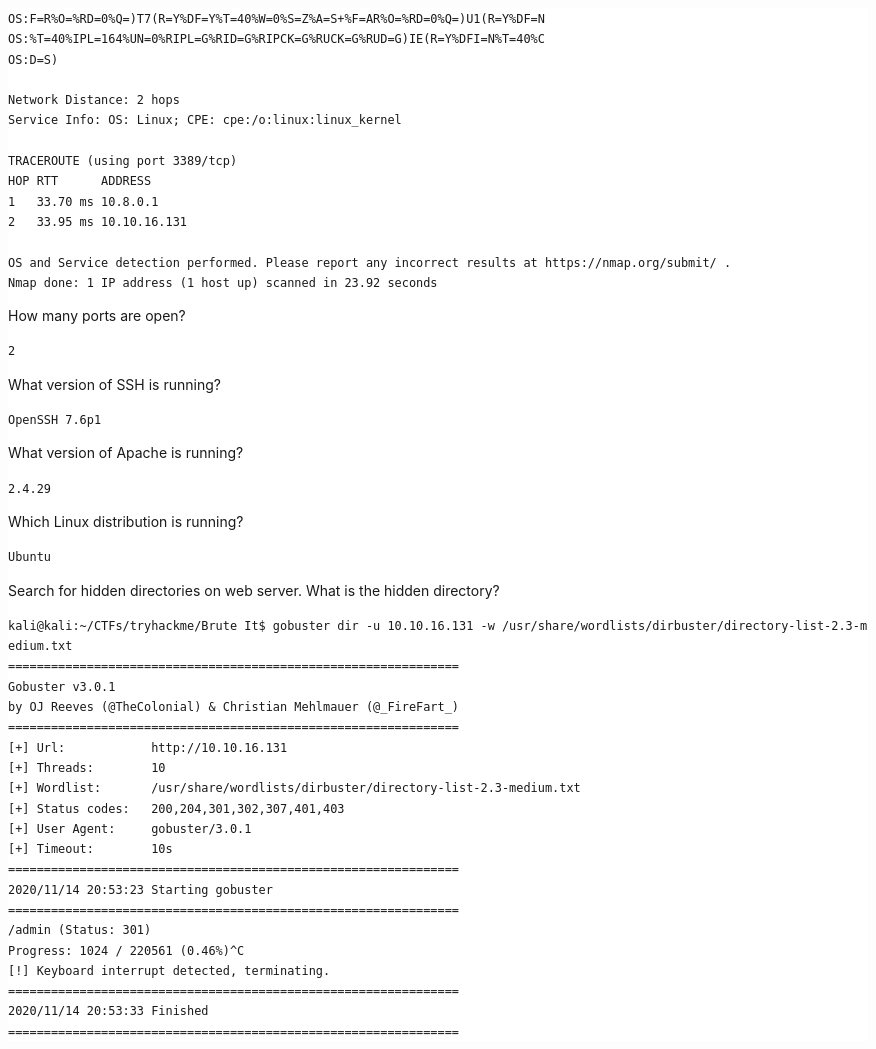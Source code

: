 ```
OS:F=R%O=%RD=0%Q=)T7(R=Y%DF=Y%T=40%W=0%S=Z%A=S+%F=AR%O=%RD=0%Q=)U1(R=Y%DF=N
OS:%T=40%IPL=164%UN=0%RIPL=G%RID=G%RIPCK=G%RUCK=G%RUD=G)IE(R=Y%DFI=N%T=40%C
OS:D=S)

Network Distance: 2 hops
Service Info: OS: Linux; CPE: cpe:/o:linux:linux_kernel

TRACEROUTE (using port 3389/tcp)
HOP RTT      ADDRESS
1   33.70 ms 10.8.0.1
2   33.95 ms 10.10.16.131

OS and Service detection performed. Please report any incorrect results at https://nmap.org/submit/ .
Nmap done: 1 IP address (1 host up) scanned in 23.92 seconds
```

How many ports are open?

`2`

What version of SSH is running?

`OpenSSH 7.6p1`

What version of Apache is running?

`2.4.29`

Which Linux distribution is running?

`Ubuntu`

Search for hidden directories on web server.
What is the hidden directory?

```
kali@kali:~/CTFs/tryhackme/Brute It$ gobuster dir -u 10.10.16.131 -w /usr/share/wordlists/dirbuster/directory-list-2.3-medium.txt
===============================================================
Gobuster v3.0.1
by OJ Reeves (@TheColonial) & Christian Mehlmauer (@_FireFart_)
===============================================================
[+] Url:            http://10.10.16.131
[+] Threads:        10
[+] Wordlist:       /usr/share/wordlists/dirbuster/directory-list-2.3-medium.txt
[+] Status codes:   200,204,301,302,307,401,403
[+] User Agent:     gobuster/3.0.1
[+] Timeout:        10s
===============================================================
2020/11/14 20:53:23 Starting gobuster
===============================================================
/admin (Status: 301)
Progress: 1024 / 220561 (0.46%)^C
[!] Keyboard interrupt detected, terminating.
===============================================================
2020/11/14 20:53:33 Finished
===============================================================
```
